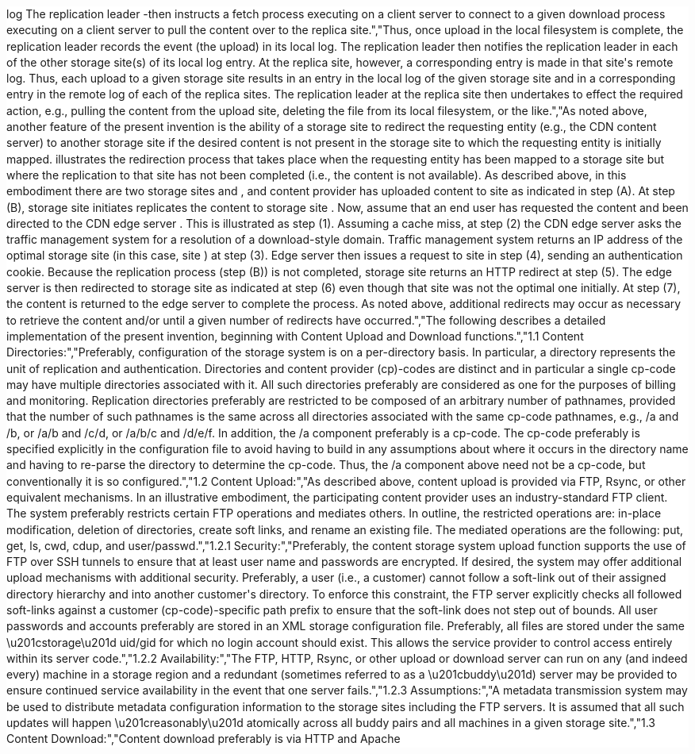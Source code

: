log The replication leader -then instructs a fetch process executing on a client server to connect to a given download process executing on a client server to pull the content over to the replica site.","Thus, once upload in the local filesystem is complete, the replication leader records the event (the upload) in its local log. The replication leader then notifies the replication leader in each of the other storage site(s) of its local log entry. At the replica site, however, a corresponding entry is made in that site's remote log. Thus, each upload to a given storage site results in an entry in the local log of the given storage site and in a corresponding entry in the remote log of each of the replica sites. The replication leader at the replica site then undertakes to effect the required action, e.g., pulling the content from the upload site, deleting the file from its local filesystem, or the like.","As noted above, another feature of the present invention is the ability of a storage site to redirect the requesting entity (e.g., the CDN content server) to another storage site if the desired content is not present in the storage site to which the requesting entity is initially mapped.  illustrates the redirection process that takes place when the requesting entity has been mapped to a storage site but where the replication to that site has not been completed (i.e., the content is not available). As described above, in this embodiment there are two storage sites  and , and content provider  has uploaded content to site  as indicated in step (A). At step (B), storage site initiates replicates the content to storage site . Now, assume that an end user  has requested the content and been directed to the CDN edge server . This is illustrated as step (1). Assuming a cache miss, at step (2) the CDN edge server  asks the traffic management system  for a resolution of a download-style domain. Traffic management system  returns an IP address of the optimal storage site (in this case, site ) at step (3). Edge server  then issues a request to site  in step (4), sending an authentication cookie. Because the replication process (step (B)) is not completed, storage site returns an HTTP redirect at step (5). The edge server  is then redirected to storage site  as indicated at step (6) even though that site was not the optimal one initially. At step (7), the content is returned to the edge server  to complete the process. As noted above, additional redirects may occur as necessary to retrieve the content and\/or until a given number of redirects have occurred.","The following describes a detailed implementation of the present invention, beginning with Content Upload and Download functions.","1.1 Content Directories:","Preferably, configuration of the storage system is on a per-directory basis. In particular, a directory represents the unit of replication and authentication. Directories and content provider (cp)-codes are distinct and in particular a single cp-code may have multiple directories associated with it. All such directories preferably are considered as one for the purposes of billing and monitoring. Replication directories preferably are restricted to be composed of an arbitrary number of pathnames, provided that the number of such pathnames is the same across all directories associated with the same cp-code pathnames, e.g., \/a and \/b, or \/a\/b and \/c\/d, or \/a\/b\/c and \/d\/e\/f. In addition, the \/a component preferably is a cp-code. The cp-code preferably is specified explicitly in the configuration file to avoid having to build in any assumptions about where it occurs in the directory name and having to re-parse the directory to determine the cp-code. Thus, the \/a component above need not be a cp-code, but conventionally it is so configured.","1.2 Content Upload:","As described above, content upload is provided via FTP, Rsync, or other equivalent mechanisms. In an illustrative embodiment, the participating content provider uses an industry-standard FTP client. The system preferably restricts certain FTP operations and mediates others. In outline, the restricted operations are: in-place modification, deletion of directories, create soft links, and rename an existing file. The mediated operations are the following: put, get, ls, cwd, cdup, and user\/passwd.","1.2.1 Security:","Preferably, the content storage system upload function supports the use of FTP over SSH tunnels to ensure that at least user name and passwords are encrypted. If desired, the system may offer additional upload mechanisms with additional security. Preferably, a user (i.e., a customer) cannot follow a soft-link out of their assigned directory hierarchy and into another customer's directory. To enforce this constraint, the FTP server explicitly checks all followed soft-links against a customer (cp-code)-specific path prefix to ensure that the soft-link does not step out of bounds. All user passwords and accounts preferably are stored in an XML storage configuration file. Preferably, all files are stored under the same \u201cstorage\u201d uid\/gid for which no login account should exist. This allows the service provider to control access entirely within its server code.","1.2.2 Availability:","The FTP, HTTP, Rsync, or other upload or download server can run on any (and indeed every) machine in a storage region and a redundant (sometimes referred to as a \u201cbuddy\u201d) server may be provided to ensure continued service availability in the event that one server fails.","1.2.3 Assumptions:","A metadata transmission system may be used to distribute metadata configuration information to the storage sites including the FTP servers. It is assumed that all such updates will happen \u201creasonably\u201d atomically across all buddy pairs and all machines in a given storage site.","1.3 Content Download:","Content download preferably is via HTTP and Apache